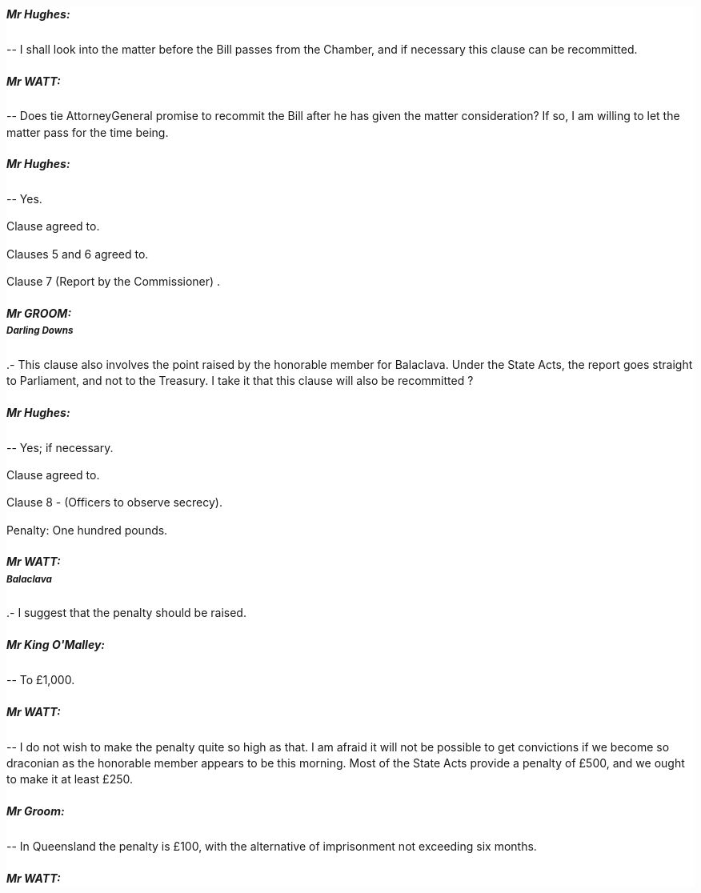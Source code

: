##### Mr Hughes:

--  I shall look into the matter before the Bill passes from the Chamber, and if necessary this clause can be recommitted. 

##### Mr WATT:

-- Does tie AttorneyGeneral promise to recommit the Bill after he has given the matter consideration? If so, I am willing to let the matter pass for the time being. 

##### Mr Hughes:

--  Yes. 

Clause agreed to. 

Clauses 5 and 6 agreed to. 

Clause 7 (Report by the Commissioner) . 

##### Mr GROOM:<br><small class="text-muted">Darling Downs</small>

.- This clause also involves the point raised by the honorable member for Balaclava. Under the State Acts, the report goes straight to Parliament, and not to the Treasury. I take it that this clause will also be recommitted ? 

##### Mr Hughes:

--  Yes; if necessary. 

Clause agreed to. 

Clause 8 - (Officers to observe secrecy). 

Penalty: One hundred pounds. 

##### Mr WATT:<br><small class="text-muted">Balaclava</small>

.- I suggest that the penalty should be raised. 

##### Mr King O'Malley:

-- To £1,000. 

##### Mr WATT:

-- I do not wish to make the penalty quite so high as that. I am afraid it will not be possible to get convictions if we become so draconian as the honorable member appears to be this morning. Most of the State Acts provide a penalty of £500, and we ought to make it at least £250. 

##### Mr Groom:

--  In Queensland the penalty is £100, with the alternative of imprisonment not exceeding six months. 

##### Mr WATT:
